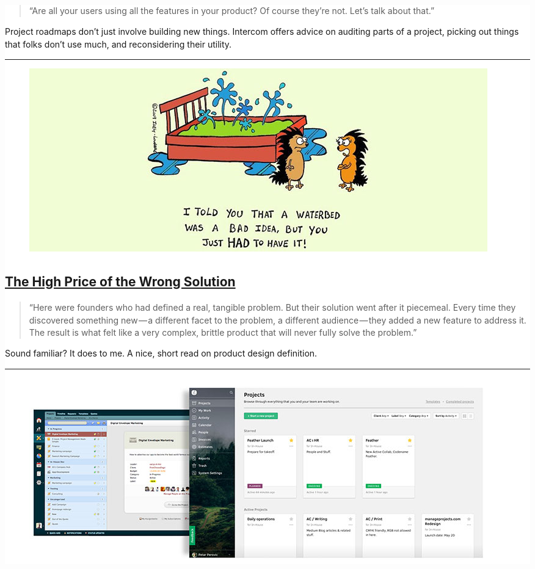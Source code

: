 > “Are all your users using all the features in your product? Of course they’re not. Let’s talk about that.”

Project roadmaps don’t just involve building new things. Intercom offers advice on auditing parts of a project, picking out things that folks don’t use much, and reconsidering their utility.

---

<figure>
    <img src="/images/blog/best-of-2015/waterbed.jpg" alt="Two porcupines discussing a how a waterbed was a bad idea." width="750" height="300">
</figure>

<h2><a href="https://medium.com/first-round-insiders/the-high-price-of-the-wrong-solution-609e706d3b0#.3hy1g495u">The High Price of the Wrong Solution</a></h2>

> “Here were founders who had defined a real, tangible problem. But their solution went after it piecemeal. Every time they discovered something new — a different facet to the problem, a different audience — they added a new feature to address it. The result is what felt like a very complex, brittle product that will never fully solve the problem.”

Sound familiar? It does to me. A nice, short read on product design definition.

---

<figure>
    <img src="/images/blog/best-of-2015/active-collab.jpg" alt="Preview of Acive Collab redesign." width="750" height="300">
</figure>
